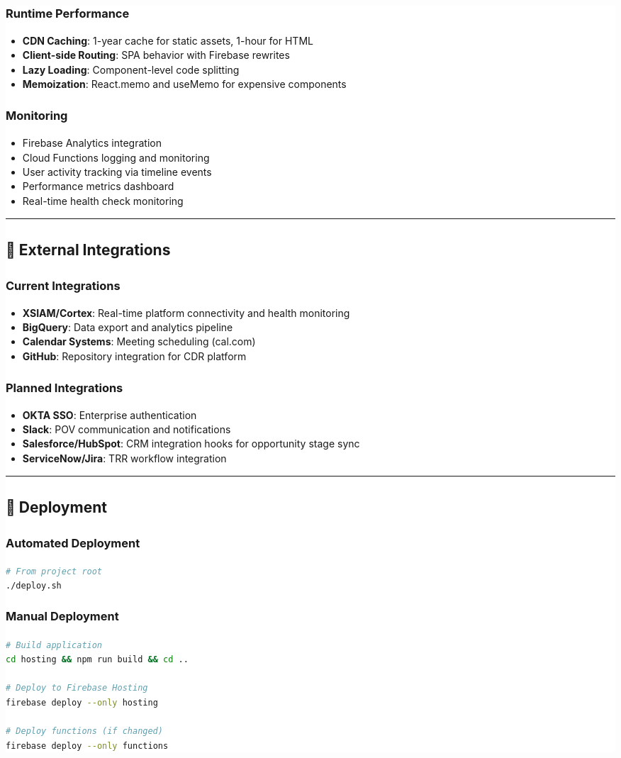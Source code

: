 ### **Runtime Performance**
- **CDN Caching**: 1-year cache for static assets, 1-hour for HTML
- **Client-side Routing**: SPA behavior with Firebase rewrites
- **Lazy Loading**: Component-level code splitting
- **Memoization**: React.memo and useMemo for expensive components

### **Monitoring**
- Firebase Analytics integration
- Cloud Functions logging and monitoring
- User activity tracking via timeline events
- Performance metrics dashboard
- Real-time health check monitoring

---

## 🔗 External Integrations

### **Current Integrations**
- **XSIAM/Cortex**: Real-time platform connectivity and health monitoring
- **BigQuery**: Data export and analytics pipeline
- **Calendar Systems**: Meeting scheduling (cal.com)
- **GitHub**: Repository integration for CDR platform

### **Planned Integrations**
- **OKTA SSO**: Enterprise authentication
- **Slack**: POV communication and notifications
- **Salesforce/HubSpot**: CRM integration hooks for opportunity stage sync
- **ServiceNow/Jira**: TRR workflow integration

---

## 🚀 Deployment

### **Automated Deployment**
```bash
# From project root
./deploy.sh
```

### **Manual Deployment**
```bash
# Build application
cd hosting && npm run build && cd ..

# Deploy to Firebase Hosting
firebase deploy --only hosting

# Deploy functions (if changed)
firebase deploy --only functions
```

